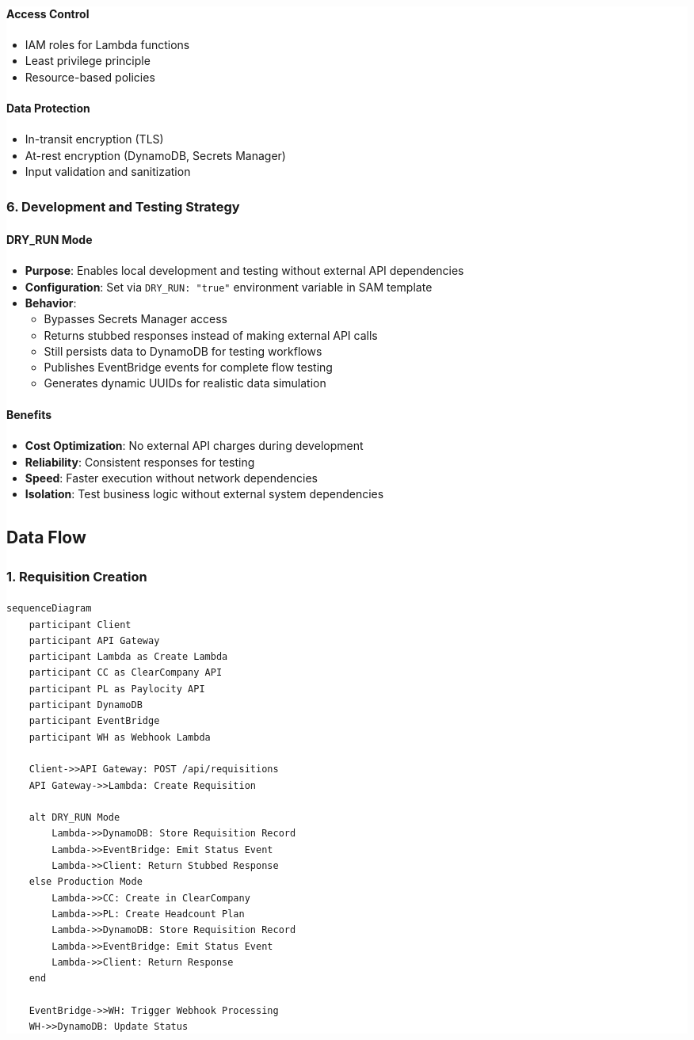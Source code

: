 #### Access Control
- IAM roles for Lambda functions
- Least privilege principle
- Resource-based policies

#### Data Protection
- In-transit encryption (TLS)
- At-rest encryption (DynamoDB, Secrets Manager)
- Input validation and sanitization

### 6. Development and Testing Strategy

#### DRY_RUN Mode
- **Purpose**: Enables local development and testing without external API dependencies
- **Configuration**: Set via `DRY_RUN: "true"` environment variable in SAM template
- **Behavior**:
  - Bypasses Secrets Manager access
  - Returns stubbed responses instead of making external API calls
  - Still persists data to DynamoDB for testing workflows
  - Publishes EventBridge events for complete flow testing
  - Generates dynamic UUIDs for realistic data simulation

#### Benefits
- **Cost Optimization**: No external API charges during development
- **Reliability**: Consistent responses for testing
- **Speed**: Faster execution without network dependencies
- **Isolation**: Test business logic without external system dependencies

## Data Flow

### 1. Requisition Creation
```mermaid
sequenceDiagram
    participant Client
    participant API Gateway
    participant Lambda as Create Lambda
    participant CC as ClearCompany API
    participant PL as Paylocity API
    participant DynamoDB
    participant EventBridge
    participant WH as Webhook Lambda

    Client->>API Gateway: POST /api/requisitions
    API Gateway->>Lambda: Create Requisition
    
    alt DRY_RUN Mode
        Lambda->>DynamoDB: Store Requisition Record
        Lambda->>EventBridge: Emit Status Event
        Lambda->>Client: Return Stubbed Response
    else Production Mode
        Lambda->>CC: Create in ClearCompany
        Lambda->>PL: Create Headcount Plan
        Lambda->>DynamoDB: Store Requisition Record
        Lambda->>EventBridge: Emit Status Event
        Lambda->>Client: Return Response
    end
    
    EventBridge->>WH: Trigger Webhook Processing
    WH->>DynamoDB: Update Status
```
